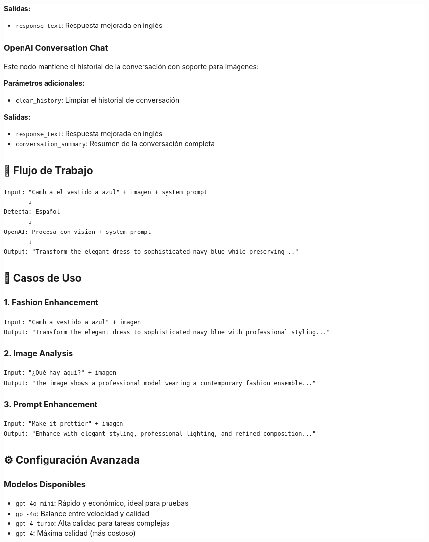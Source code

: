 **Salidas:**
- `response_text`: Respuesta mejorada en inglés

### OpenAI Conversation Chat

Este nodo mantiene el historial de la conversación con soporte para imágenes:

**Parámetros adicionales:**
- `clear_history`: Limpiar el historial de conversación

**Salidas:**
- `response_text`: Respuesta mejorada en inglés
- `conversation_summary`: Resumen de la conversación completa

## 🔄 Flujo de Trabajo

```
Input: "Cambia el vestido a azul" + imagen + system prompt
       ↓
Detecta: Español
       ↓
OpenAI: Procesa con vision + system prompt
       ↓
Output: "Transform the elegant dress to sophisticated navy blue while preserving..."
```

## 🎯 Casos de Uso

### 1. Fashion Enhancement
```
Input: "Cambia vestido a azul" + imagen
Output: "Transform the elegant dress to sophisticated navy blue with professional styling..."
```

### 2. Image Analysis
```
Input: "¿Qué hay aquí?" + imagen
Output: "The image shows a professional model wearing a contemporary fashion ensemble..."
```

### 3. Prompt Enhancement
```
Input: "Make it prettier" + imagen
Output: "Enhance with elegant styling, professional lighting, and refined composition..."
```

## ⚙️ Configuración Avanzada

### Modelos Disponibles
- `gpt-4o-mini`: Rápido y económico, ideal para pruebas
- `gpt-4o`: Balance entre velocidad y calidad
- `gpt-4-turbo`: Alta calidad para tareas complejas
- `gpt-4`: Máxima calidad (más costoso)
